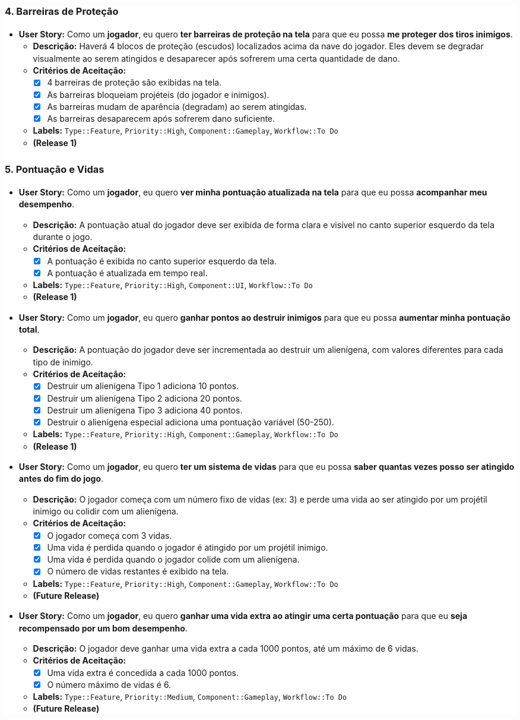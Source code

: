 ### 4. Barreiras de Proteção

*   **User Story:** Como um **jogador**, eu quero **ter barreiras de proteção na tela** para que eu possa **me proteger dos tiros inimigos**.
    *   **Descrição:** Haverá 4 blocos de proteção (escudos) localizados acima da nave do jogador. Eles devem se degradar visualmente ao serem atingidos e desaparecer após sofrerem uma certa quantidade de dano.
    *   **Critérios de Aceitação:**
        *   [x] 4 barreiras de proteção são exibidas na tela.
        *   [x] As barreiras bloqueiam projéteis (do jogador e inimigos).
        *   [x] As barreiras mudam de aparência (degradam) ao serem atingidas.
        *   [x] As barreiras desaparecem após sofrerem dano suficiente.
    *   **Labels:** `Type::Feature`, `Priority::High`, `Component::Gameplay`, `Workflow::To Do`
    *   **(Release 1)**

### 5. Pontuação e Vidas

*   **User Story:** Como um **jogador**, eu quero **ver minha pontuação atualizada na tela** para que eu possa **acompanhar meu desempenho**.
    *   **Descrição:** A pontuação atual do jogador deve ser exibida de forma clara e visível no canto superior esquerdo da tela durante o jogo.
    *   **Critérios de Aceitação:**
        *   [x] A pontuação é exibida no canto superior esquerdo da tela.
        *   [x] A pontuação é atualizada em tempo real.
    *   **Labels:** `Type::Feature`, `Priority::High`, `Component::UI`, `Workflow::To Do`
    *   **(Release 1)**

*   **User Story:** Como um **jogador**, eu quero **ganhar pontos ao destruir inimigos** para que eu possa **aumentar minha pontuação total**.
    *   **Descrição:** A pontuação do jogador deve ser incrementada ao destruir um alienígena, com valores diferentes para cada tipo de inimigo.
    *   **Critérios de Aceitação:**
        *   [x] Destruir um alienígena Tipo 1 adiciona 10 pontos.
        *   [x] Destruir um alienígena Tipo 2 adiciona 20 pontos.
        *   [x] Destruir um alienígena Tipo 3 adiciona 40 pontos.
        *   [x] Destruir o alienígena especial adiciona uma pontuação variável (50-250).
    *   **Labels:** `Type::Feature`, `Priority::High`, `Component::Gameplay`, `Workflow::To Do`
    *   **(Release 1)**

*   **User Story:** Como um **jogador**, eu quero **ter um sistema de vidas** para que eu possa **saber quantas vezes posso ser atingido antes do fim do jogo**.
    *   **Descrição:** O jogador começa com um número fixo de vidas (ex: 3) e perde uma vida ao ser atingido por um projétil inimigo ou colidir com um alienígena.
    *   **Critérios de Aceitação:**
        *   [x] O jogador começa com 3 vidas.
        *   [x] Uma vida é perdida quando o jogador é atingido por um projétil inimigo.
        *   [x] Uma vida é perdida quando o jogador colide com um alienígena.
        *   [x] O número de vidas restantes é exibido na tela.
    *   **Labels:** `Type::Feature`, `Priority::High`, `Component::Gameplay`, `Workflow::To Do`
    *   **(Future Release)**

*   **User Story:** Como um **jogador**, eu quero **ganhar uma vida extra ao atingir uma certa pontuação** para que eu **seja recompensado por um bom desempenho**.
    *   **Descrição:** O jogador deve ganhar uma vida extra a cada 1000 pontos, até um máximo de 6 vidas.
    *   **Critérios de Aceitação:**
        *   [x] Uma vida extra é concedida a cada 1000 pontos.
        *   [x] O número máximo de vidas é 6.
    *   **Labels:** `Type::Feature`, `Priority::Medium`, `Component::Gameplay`, `Workflow::To Do`
    *   **(Future Release)**
